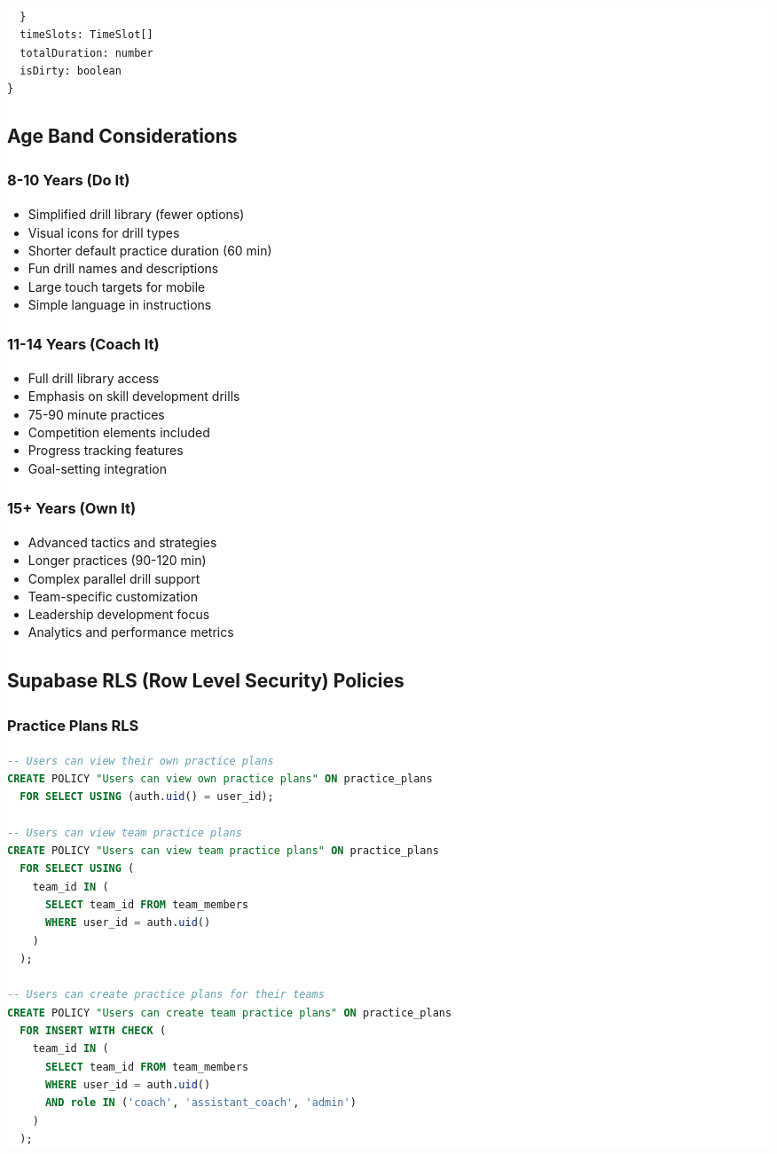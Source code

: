 ```
  }
  timeSlots: TimeSlot[]
  totalDuration: number
  isDirty: boolean
}
```

## Age Band Considerations

### 8-10 Years (Do It)
- Simplified drill library (fewer options)
- Visual icons for drill types
- Shorter default practice duration (60 min)
- Fun drill names and descriptions
- Large touch targets for mobile
- Simple language in instructions

### 11-14 Years (Coach It)
- Full drill library access
- Emphasis on skill development drills
- 75-90 minute practices
- Competition elements included
- Progress tracking features
- Goal-setting integration

### 15+ Years (Own It)
- Advanced tactics and strategies
- Longer practices (90-120 min)
- Complex parallel drill support
- Team-specific customization
- Leadership development focus
- Analytics and performance metrics

## Supabase RLS (Row Level Security) Policies

### Practice Plans RLS
```sql
-- Users can view their own practice plans
CREATE POLICY "Users can view own practice plans" ON practice_plans
  FOR SELECT USING (auth.uid() = user_id);

-- Users can view team practice plans
CREATE POLICY "Users can view team practice plans" ON practice_plans
  FOR SELECT USING (
    team_id IN (
      SELECT team_id FROM team_members 
      WHERE user_id = auth.uid()
    )
  );

-- Users can create practice plans for their teams
CREATE POLICY "Users can create team practice plans" ON practice_plans
  FOR INSERT WITH CHECK (
    team_id IN (
      SELECT team_id FROM team_members 
      WHERE user_id = auth.uid() 
      AND role IN ('coach', 'assistant_coach', 'admin')
    )
  );
```

